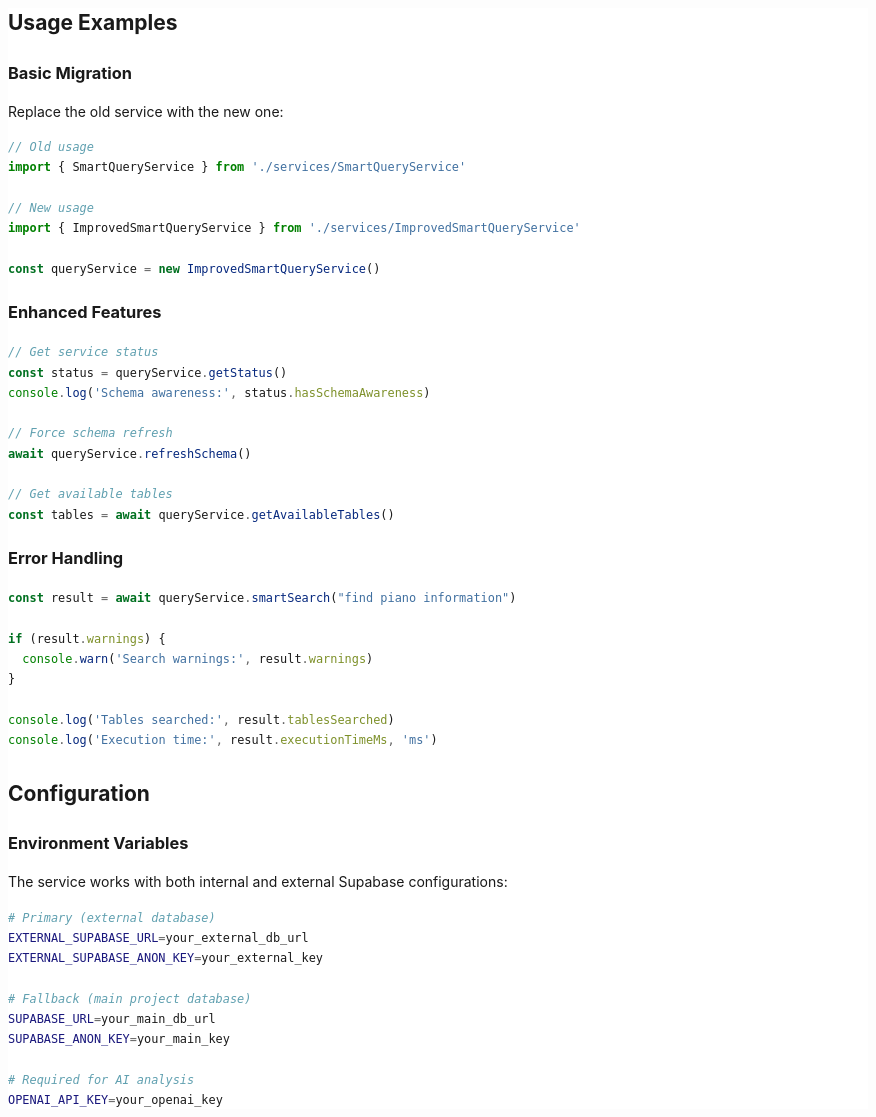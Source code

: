 ## Usage Examples

### Basic Migration
Replace the old service with the new one:

```typescript
// Old usage
import { SmartQueryService } from './services/SmartQueryService'

// New usage
import { ImprovedSmartQueryService } from './services/ImprovedSmartQueryService'

const queryService = new ImprovedSmartQueryService()
```

### Enhanced Features
```typescript
// Get service status
const status = queryService.getStatus()
console.log('Schema awareness:', status.hasSchemaAwareness)

// Force schema refresh
await queryService.refreshSchema()

// Get available tables
const tables = await queryService.getAvailableTables()
```

### Error Handling
```typescript
const result = await queryService.smartSearch("find piano information")

if (result.warnings) {
  console.warn('Search warnings:', result.warnings)
}

console.log('Tables searched:', result.tablesSearched)
console.log('Execution time:', result.executionTimeMs, 'ms')
```

## Configuration

### Environment Variables
The service works with both internal and external Supabase configurations:

```bash
# Primary (external database)
EXTERNAL_SUPABASE_URL=your_external_db_url
EXTERNAL_SUPABASE_ANON_KEY=your_external_key

# Fallback (main project database)
SUPABASE_URL=your_main_db_url
SUPABASE_ANON_KEY=your_main_key

# Required for AI analysis
OPENAI_API_KEY=your_openai_key
```
